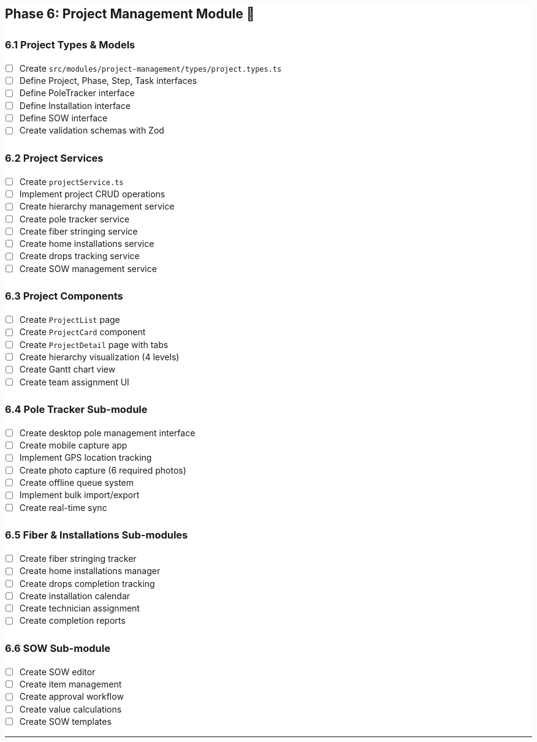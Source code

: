
## Phase 6: Project Management Module 📁

### 6.1 Project Types & Models
- [ ] Create `src/modules/project-management/types/project.types.ts`
- [ ] Define Project, Phase, Step, Task interfaces
- [ ] Define PoleTracker interface
- [ ] Define Installation interface
- [ ] Define SOW interface
- [ ] Create validation schemas with Zod

### 6.2 Project Services
- [ ] Create `projectService.ts`
- [ ] Implement project CRUD operations
- [ ] Create hierarchy management service
- [ ] Create pole tracker service
- [ ] Create fiber stringing service
- [ ] Create home installations service
- [ ] Create drops tracking service
- [ ] Create SOW management service

### 6.3 Project Components
- [ ] Create `ProjectList` page
- [ ] Create `ProjectCard` component
- [ ] Create `ProjectDetail` page with tabs
- [ ] Create hierarchy visualization (4 levels)
- [ ] Create Gantt chart view
- [ ] Create team assignment UI

### 6.4 Pole Tracker Sub-module
- [ ] Create desktop pole management interface
- [ ] Create mobile capture app
- [ ] Implement GPS location tracking
- [ ] Create photo capture (6 required photos)
- [ ] Create offline queue system
- [ ] Implement bulk import/export
- [ ] Create real-time sync

### 6.5 Fiber & Installations Sub-modules
- [ ] Create fiber stringing tracker
- [ ] Create home installations manager
- [ ] Create drops completion tracking
- [ ] Create installation calendar
- [ ] Create technician assignment
- [ ] Create completion reports

### 6.6 SOW Sub-module
- [ ] Create SOW editor
- [ ] Create item management
- [ ] Create approval workflow
- [ ] Create value calculations
- [ ] Create SOW templates

---